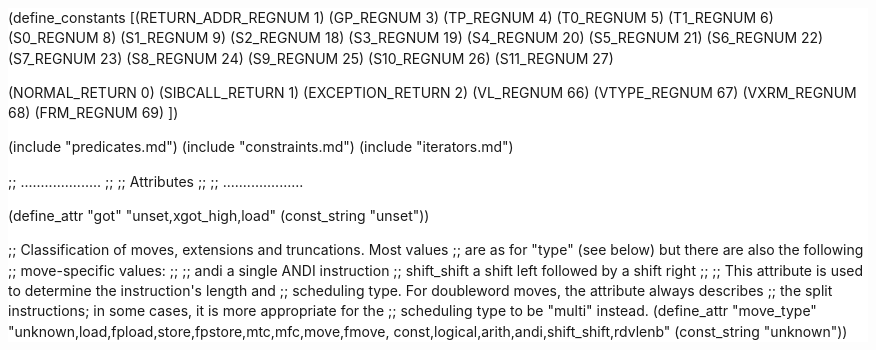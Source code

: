 (define_constants
  [(RETURN_ADDR_REGNUM		1)
   (GP_REGNUM 			3)
   (TP_REGNUM			4)
   (T0_REGNUM			5)
   (T1_REGNUM			6)
   (S0_REGNUM			8)
   (S1_REGNUM			9)
   (S2_REGNUM			18)
   (S3_REGNUM			19)
   (S4_REGNUM			20)
   (S5_REGNUM			21)
   (S6_REGNUM			22)
   (S7_REGNUM			23)
   (S8_REGNUM			24)
   (S9_REGNUM			25)
   (S10_REGNUM			26)
   (S11_REGNUM			27)

   (NORMAL_RETURN		0)
   (SIBCALL_RETURN		1)
   (EXCEPTION_RETURN		2)
   (VL_REGNUM			66)
   (VTYPE_REGNUM		67)
   (VXRM_REGNUM			68)
   (FRM_REGNUM			69)
])

(include "predicates.md")
(include "constraints.md")
(include "iterators.md")

;; ....................
;;
;;	Attributes
;;
;; ....................

(define_attr "got" "unset,xgot_high,load"
  (const_string "unset"))

;; Classification of moves, extensions and truncations.  Most values
;; are as for "type" (see below) but there are also the following
;; move-specific values:
;;
;; andi		a single ANDI instruction
;; shift_shift	a shift left followed by a shift right
;;
;; This attribute is used to determine the instruction's length and
;; scheduling type.  For doubleword moves, the attribute always describes
;; the split instructions; in some cases, it is more appropriate for the
;; scheduling type to be "multi" instead.
(define_attr "move_type"
  "unknown,load,fpload,store,fpstore,mtc,mfc,move,fmove,
   const,logical,arith,andi,shift_shift,rdvlenb"
  (const_string "unknown"))
